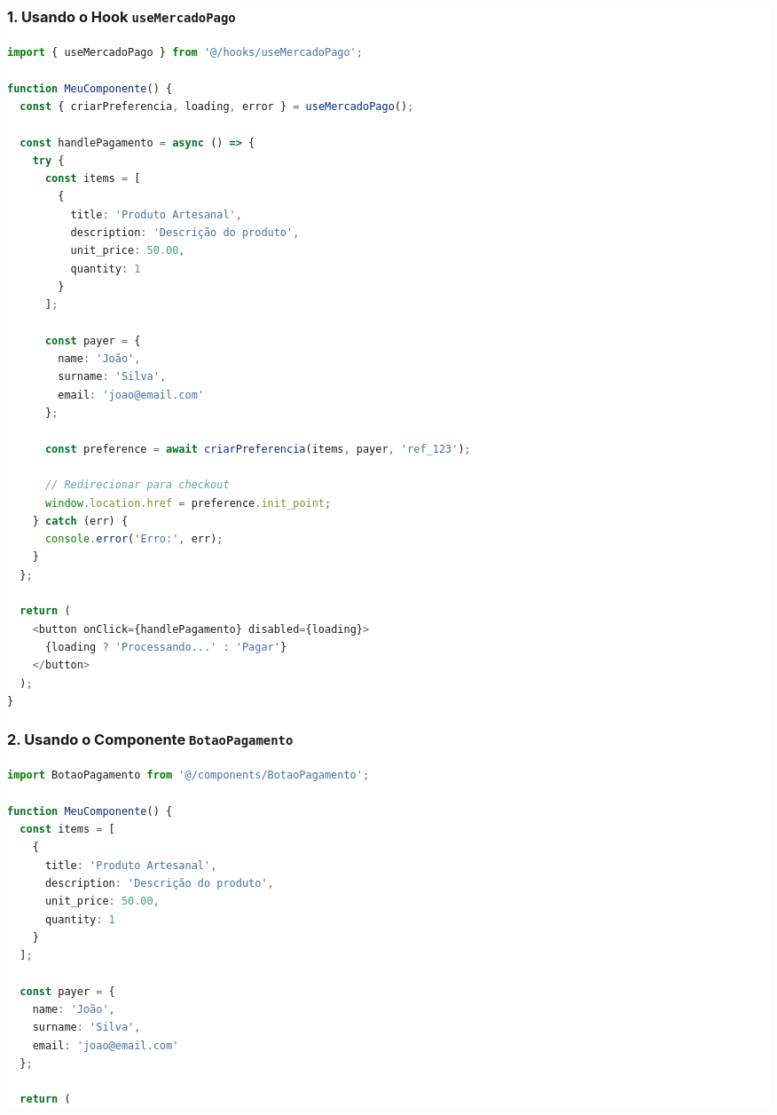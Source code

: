 ### 1. Usando o Hook `useMercadoPago`

```typescript
import { useMercadoPago } from '@/hooks/useMercadoPago';

function MeuComponente() {
  const { criarPreferencia, loading, error } = useMercadoPago();

  const handlePagamento = async () => {
    try {
      const items = [
        {
          title: 'Produto Artesanal',
          description: 'Descrição do produto',
          unit_price: 50.00,
          quantity: 1
        }
      ];

      const payer = {
        name: 'João',
        surname: 'Silva',
        email: 'joao@email.com'
      };

      const preference = await criarPreferencia(items, payer, 'ref_123');
      
      // Redirecionar para checkout
      window.location.href = preference.init_point;
    } catch (err) {
      console.error('Erro:', err);
    }
  };

  return (
    <button onClick={handlePagamento} disabled={loading}>
      {loading ? 'Processando...' : 'Pagar'}
    </button>
  );
}
```

### 2. Usando o Componente `BotaoPagamento`

```typescript
import BotaoPagamento from '@/components/BotaoPagamento';

function MeuComponente() {
  const items = [
    {
      title: 'Produto Artesanal',
      description: 'Descrição do produto',
      unit_price: 50.00,
      quantity: 1
    }
  ];

  const payer = {
    name: 'João',
    surname: 'Silva',
    email: 'joao@email.com'
  };

  return (
```